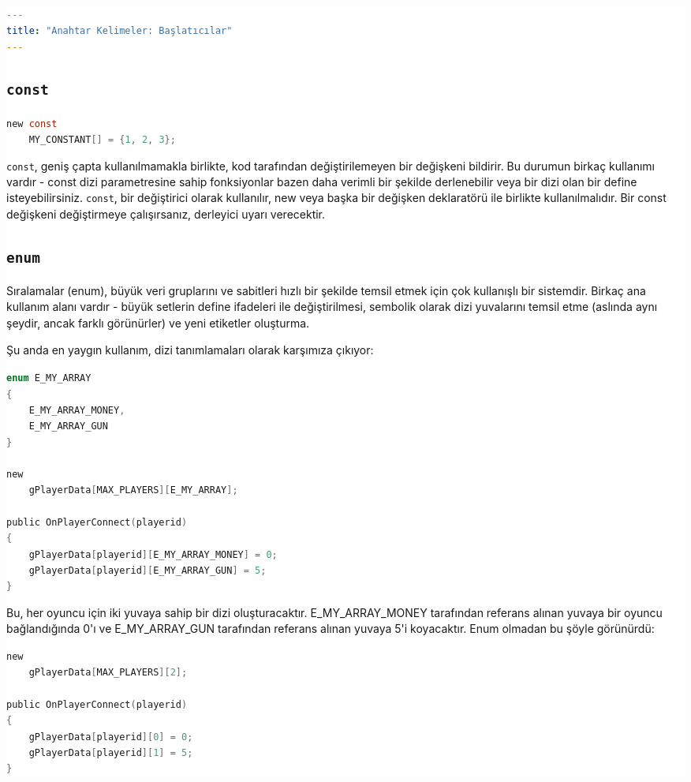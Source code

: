 ```yaml
---
title: "Anahtar Kelimeler: Başlatıcılar"
---
```


## `const`

```c
new const
    MY_CONSTANT[] = {1, 2, 3};
```

`const`, geniş çapta kullanılmamakla birlikte, kod tarafından değiştirilemeyen bir değişkeni bildirir. Bu durumun birkaç kullanımı vardır - const dizi parametresine sahip fonksiyonlar bazen daha verimli bir şekilde derlenebilir veya bir dizi olan bir define isteyebilirsiniz. `const`, bir değiştirici olarak kullanılır, new veya başka bir değişken deklaratörü ile birlikte kullanılmalıdır. Bir const değişkeni değiştirmeye çalışırsanız, derleyici uyarı verecektir.

## `enum`

Sıralamalar (enum), büyük veri gruplarını ve sabitleri hızlı bir şekilde temsil etmek için çok kullanışlı bir sistemdir. Birkaç ana kullanım alanı vardır - büyük setlerin define ifadeleri ile değiştirilmesi, sembolik olarak dizi yuvalarını temsil etme (aslında aynı şeydir, ancak farklı görünürler) ve yeni etiketler oluşturma.

Şu anda en yaygın kullanım, dizi tanımlamaları olarak karşımıza çıkıyor:

```c
enum E_MY_ARRAY
{
    E_MY_ARRAY_MONEY,
    E_MY_ARRAY_GUN
}

new
    gPlayerData[MAX_PLAYERS][E_MY_ARRAY];

public OnPlayerConnect(playerid)
{
    gPlayerData[playerid][E_MY_ARRAY_MONEY] = 0;
    gPlayerData[playerid][E_MY_ARRAY_GUN] = 5;
}
```

Bu, her oyuncu için iki yuvaya sahip bir dizi oluşturacaktır. E_MY_ARRAY_MONEY tarafından referans alınan yuvaya bir oyuncu bağlandığında 0'ı ve E_MY_ARRAY_GUN tarafından referans alınan yuvaya 5'i koyacaktır. Enum olmadan bu şöyle görünürdü:

```c
new
    gPlayerData[MAX_PLAYERS][2];

public OnPlayerConnect(playerid)
{
    gPlayerData[playerid][0] = 0;
    gPlayerData[playerid][1] = 5;
}
```
